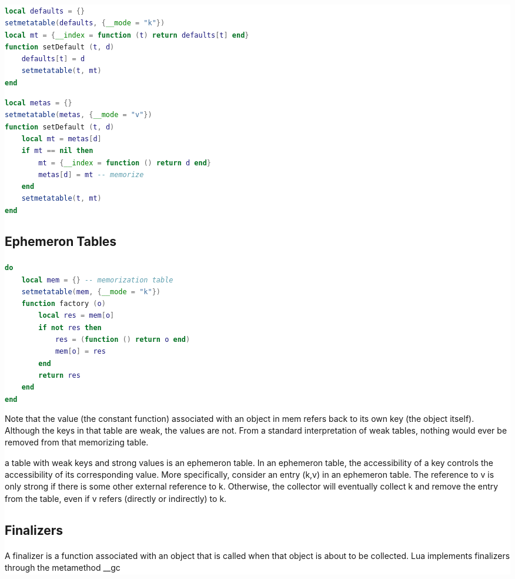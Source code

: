 ```lua
local defaults = {}
setmetatable(defaults, {__mode = "k"})
local mt = {__index = function (t) return defaults[t] end}
function setDefault (t, d)
    defaults[t] = d
    setmetatable(t, mt)
end
```

```lua
local metas = {}
setmetatable(metas, {__mode = "v"})
function setDefault (t, d)
    local mt = metas[d]
    if mt == nil then
        mt = {__index = function () return d end}
        metas[d] = mt -- memorize
    end
    setmetatable(t, mt)
end
```

## Ephemeron Tables ##

```lua
do
    local mem = {} -- memorization table
    setmetatable(mem, {__mode = "k"})
    function factory (o)
        local res = mem[o]
        if not res then
            res = (function () return o end)
            mem[o] = res
        end
        return res
    end
end
```

Note that the value (the constant function) associated with an object in mem refers back to its own key (the object itself). Although the keys in that table are weak, the values are not. From a standard interpretation of weak tables, nothing would ever be removed from that memorizing table.

a table with weak keys and strong values is an ephemeron table. In an ephemeron table, the accessibility of a key controls the accessibility of its corresponding value. More specifically, consider an entry (k,v) in an ephemeron table. The reference to v is only strong if there is some other external reference to k. Otherwise, the collector will eventually collect k and remove the entry from the table, even if v refers (directly or indirectly) to k.

## Finalizers ##

A finalizer is a function associated with an object that is called when that object is about to be collected. Lua implements finalizers through the metamethod __gc

